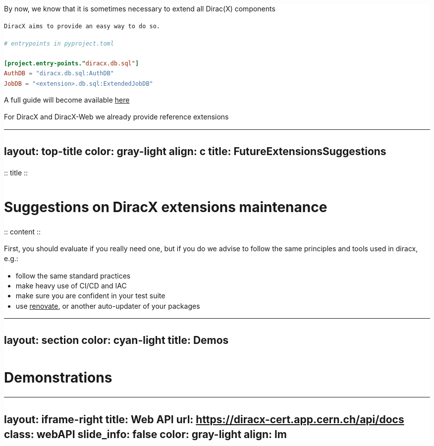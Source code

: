 <span class="bg-cyan-100 text-cyan-600 text-center p-4 border-l-6 border-2 border-cyan-400 rounded-lg pl-8 pr-8 w-full block">
    By now, we know that it is sometimes necessary to extend all Dirac(X) components 
    
    DiracX aims to provide an easy way to do so.
</span>


```toml
# entrypoints in pyproject.toml

[project.entry-points."diracx.db.sql"]
AuthDB = "diracx.db.sql:AuthDB"
JobDB = "<extension>.db.sql:ExtendedJobDB"
```

A full guide will become available [here](https://diracx.diracgrid.org/en/latest/dev/how-to/extend-diracx/)

<SpeechBubble position="t" color='amber' shape="round"  v-drag="[400,350,360,100]">
For DiracX and DiracX-Web we already provide reference extensions
</SpeechBubble>

---
layout: top-title
color: gray-light
align: c
title: FutureExtensionsSuggestions
---

:: title ::

# Suggestions on DiracX extensions maintenance

:: content ::

First, you should evaluate if you really need one, but if you do we advise to follow the same principles and tools used in diracx, e.g.:
- follow the same standard practices
- make heavy use of CI/CD and IAC
- make sure you are confident in your test suite
- use [renovate](https://docs.renovatebot.com), or another auto-updater of your packages 


---
layout: section
color: cyan-light
title: Demos
---

# Demonstrations


---
layout: iframe-right
title: Web API
url: https://diracx-cert.app.cern.ch/api/docs
class: webAPI
slide_info: false
color: gray-light
align: lm
---
